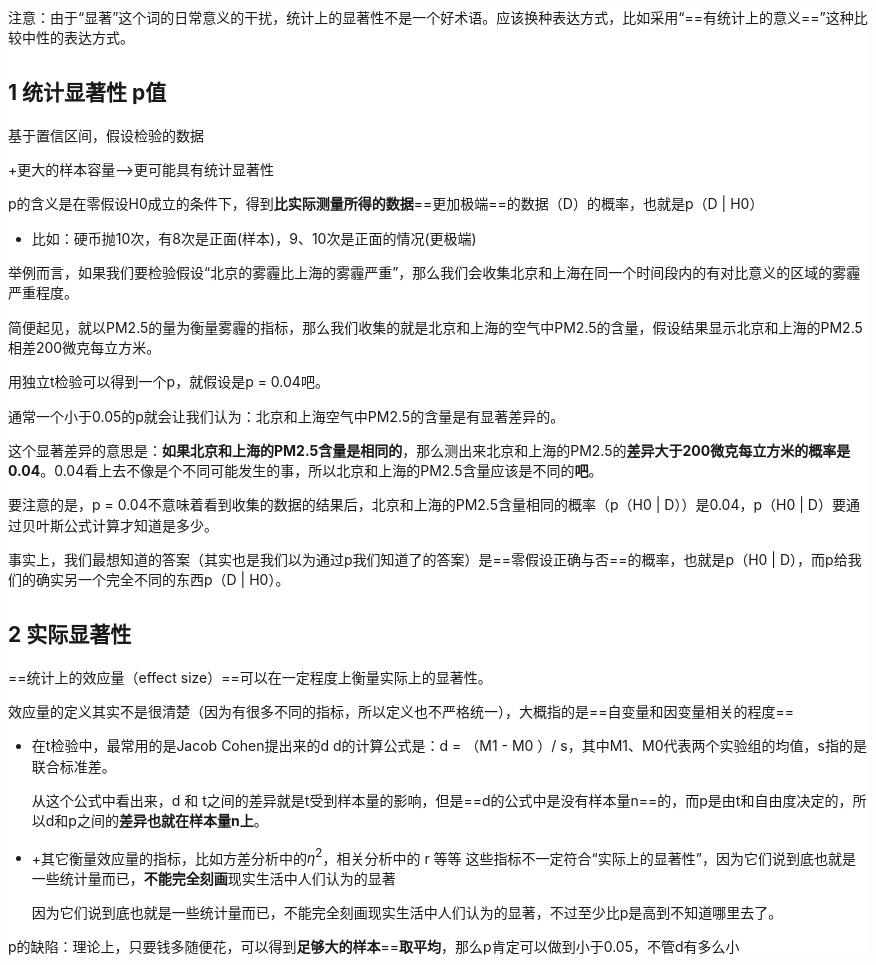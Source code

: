 

注意：由于“显著”这个词的日常意义的干扰，统计上的显著性不是一个好术语。应该换种表达方式，比如采用“==有统计上的意义==”这种比较中性的表达方式。





## 1 统计显著性 p值

基于置信区间，假设检验的数据

+更大的样本容量——>更可能具有统计显著性

p的含义是在零假设H0成立的条件下，得到**比实际测量所得的数据**==更加极端==的数据（D）的概率，也就是p（D | H0）

- 比如：硬币抛10次，有8次是正面(样本)，9、10次是正面的情况(更极端)





举例而言，如果我们要检验假设“北京的雾霾比上海的雾霾严重”，那么我们会收集北京和上海在同一个时间段内的有对比意义的区域的雾霾严重程度。

简便起见，就以PM2.5的量为衡量雾霾的指标，那么我们收集的就是北京和上海的空气中PM2.5的含量，假设结果显示北京和上海的PM2.5相差200微克每立方米。

用独立t检验可以得到一个p，就假设是p = 0.04吧。

通常一个小于0.05的p就会让我们认为：北京和上海空气中PM2.5的含量是有显著差异的。

这个显著差异的意思是：**如果北京和上海的PM2.5含量是相同的**，那么测出来北京和上海的PM2.5的**差异大于200微克每立方米的概率是0.04**。0.04看上去不像是个不同可能发生的事，所以北京和上海的PM2.5含量应该是不同的**吧**。

要注意的是，p = 0.04不意味着看到收集的数据的结果后，北京和上海的PM2.5含量相同的概率（p（H0 | D））是0.04，p（H0 | D）要通过贝叶斯公式计算才知道是多少。

事实上，我们最想知道的答案（其实也是我们以为通过p我们知道了的答案）是==零假设正确与否==的概率，也就是p（H0 | D），而p给我们的确实另一个完全不同的东西p（D | H0）。







## 2 实际显著性

==统计上的效应量（effect size）==可以在一定程度上衡量实际上的显著性。

效应量的定义其实不是很清楚（因为有很多不同的指标，所以定义也不严格统一），大概指的是==自变量和因变量相关的程度==

- 在t检验中，最常用的是Jacob Cohen提出来的d
  d的计算公式是：d = （M1 - M0 ）/ s，其中M1、M0代表两个实验组的均值，s指的是联合标准差。

  从这个公式中看出来，d 和 t之间的差异就是t受到样本量的影响，但是==d的公式中是没有样本量n==的，而p是由t和自由度决定的，所以d和p之间的**差异也就在样本量n上**。

- +其它衡量效应量的指标，比如方差分析中的$η^2$，相关分析中的 r 等等
  这些指标不一定符合“实际上的显著性”，因为它们说到底也就是一些统计量而已，**不能完全刻画**现实生活中人们认为的显著

  因为它们说到底也就是一些统计量而已，不能完全刻画现实生活中人们认为的显著，不过至少比p是高到不知道哪里去了。



p的缺陷：理论上，只要钱多随便花，可以得到**足够大的样本**==**取平均**，那么p肯定可以做到小于0.05，不管d有多么小






